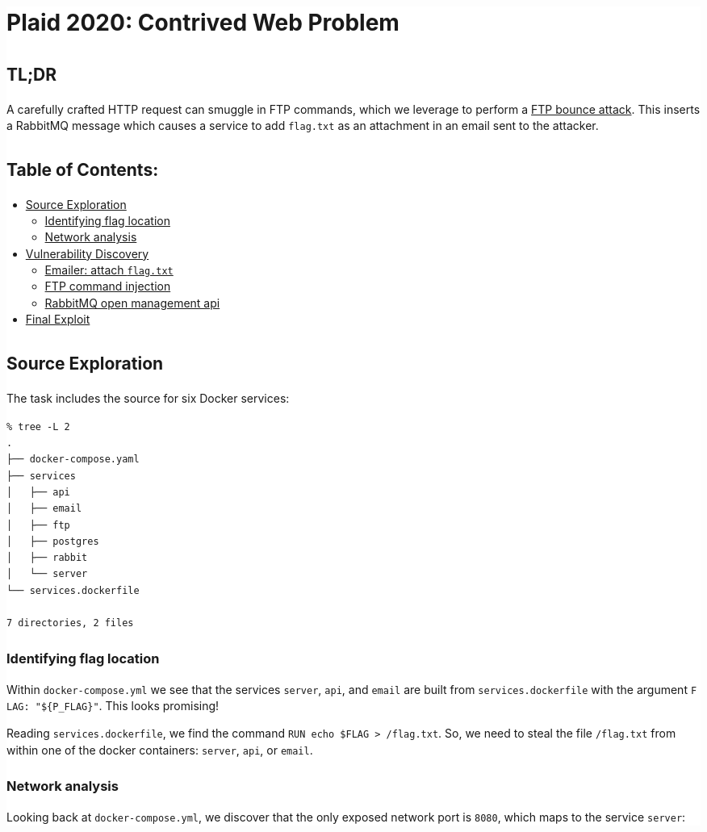 # Plaid 2020: Contrived Web Problem

## TL;DR

A carefully crafted HTTP request can smuggle in FTP commands, which we leverage to perform a [FTP bounce attack](https://en.wikipedia.org/wiki/FTP_bounce_attack). This inserts a RabbitMQ message which causes a service to add `flag.txt` as an attachment in an email sent to the attacker.

## Table of Contents:

* [Source Exploration](#source-exp)
  * [Identifying flag location](#flag-loc)
  * [Network analysis](#network)
* [Vulnerability Discovery](#vulns)
  * [Emailer: attach `flag.txt`](#emailer-flag)
  * [FTP command injection](#ftp-cmd-inject)
  * [RabbitMQ open management api](#rabbitmq-open)
* [Final Exploit](#exploit-final)

## Source Exploration<a name="source-exp"></a>

The task includes the source for six Docker services:

```
% tree -L 2
.
├── docker-compose.yaml
├── services
│   ├── api
│   ├── email
│   ├── ftp
│   ├── postgres
│   ├── rabbit
│   └── server
└── services.dockerfile

7 directories, 2 files
```

### Identifying flag location<a name="flag-loc"></a>

Within `docker-compose.yml` we see that the services `server`, `api`, and `email` are built from `services.dockerfile` with the argument `FLAG: "${P_FLAG}"`. This looks promising!

Reading `services.dockerfile`, we find the command `RUN echo $FLAG > /flag.txt`. So, we need to steal the file `/flag.txt` from within one of the docker containers: `server`, `api`, or `email`.

### Network analysis<a name="network"></a>

Looking back at `docker-compose.yml`, we discover that the only exposed network port is `8080`, which maps to the service `server`:
